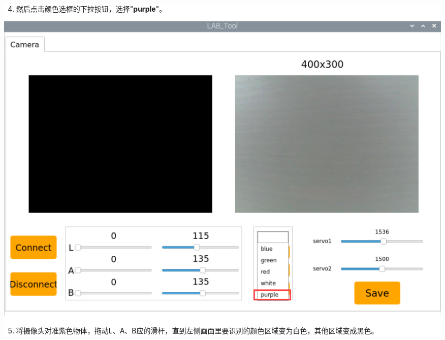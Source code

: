 
4)  然后点击颜色选框的下拉按钮，选择"**purple**"。

<img src="../_static/media/8.ai_vision_project/1.1/image25.png"  />

5)  将摄像头对准紫色物体，拖动L、A、B应的滑杆，直到左侧画面里要识别的颜色区域变为白色，其他区域变成黑色。
